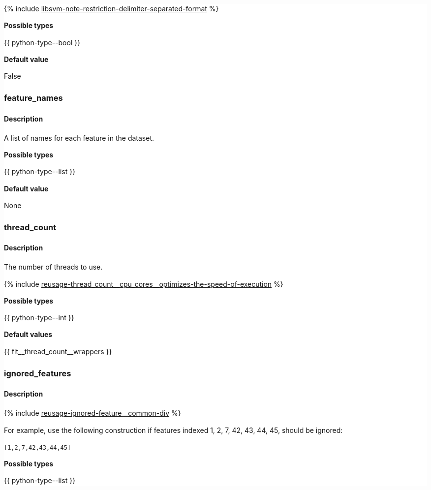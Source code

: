 {% include [libsvm-note-restriction-delimiter-separated-format](../_includes/work_src/reusage-formats/note-restriction-delimiter-separated-format.md) %}

**Possible types**

{{ python-type--bool }}

**Default value**

False

### feature_names

#### Description

A list of names for each feature in the dataset.

**Possible types**

{{ python-type--list }}

**Default value**

None

### thread_count

#### Description

The number of threads to use.

{% include [reusage-thread_count__cpu_cores__optimizes-the-speed-of-execution](../_includes/work_src/reusage/thread_count__cpu_cores__optimizes-the-speed-of-execution.md) %}

**Possible types**

{{ python-type--int }}

**Default values**

{{ fit__thread_count__wrappers }}

### ignored_features

#### Description

{% include [reusage-ignored-feature__common-div](../_includes/work_src/reusage/ignored-feature__common-div.md) %}


For example, use the following construction if features indexed 1, 2, 7, 42, 43, 44, 45, should be ignored:
```
[1,2,7,42,43,44,45]
```

**Possible types**

{{ python-type--list }}
